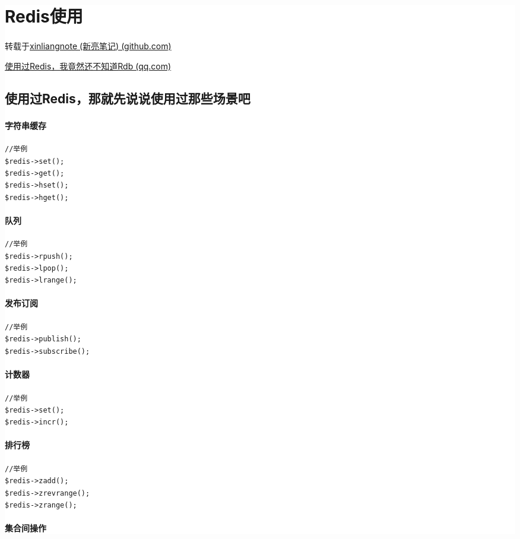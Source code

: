 # Redis使用

转载于[xinliangnote (新亮笔记) (github.com)](https://github.com/xinliangnote)

[使用过Redis，我竟然还不知道Rdb (qq.com)](https://mp.weixin.qq.com/s?__biz=MjM5NDM4MDIwNw==&mid=2448834885&idx=1&sn=6bbab573fffff9344eb3c613cb9e3db7&scene=21#wechat_redirect)

## 使用过Redis，那就先说说使用过那些场景吧

#### 字符串缓存

```
//举例
$redis->set();
$redis->get();
$redis->hset();
$redis->hget();
```

#### 队列

```
//举例
$redis->rpush();
$redis->lpop();
$redis->lrange();
```

#### 发布订阅

```
//举例
$redis->publish();
$redis->subscribe();
```

#### 计数器

```
//举例
$redis->set();
$redis->incr();
```

#### 排行榜

```
//举例
$redis->zadd();
$redis->zrevrange();
$redis->zrange();
```

#### 集合间操作
